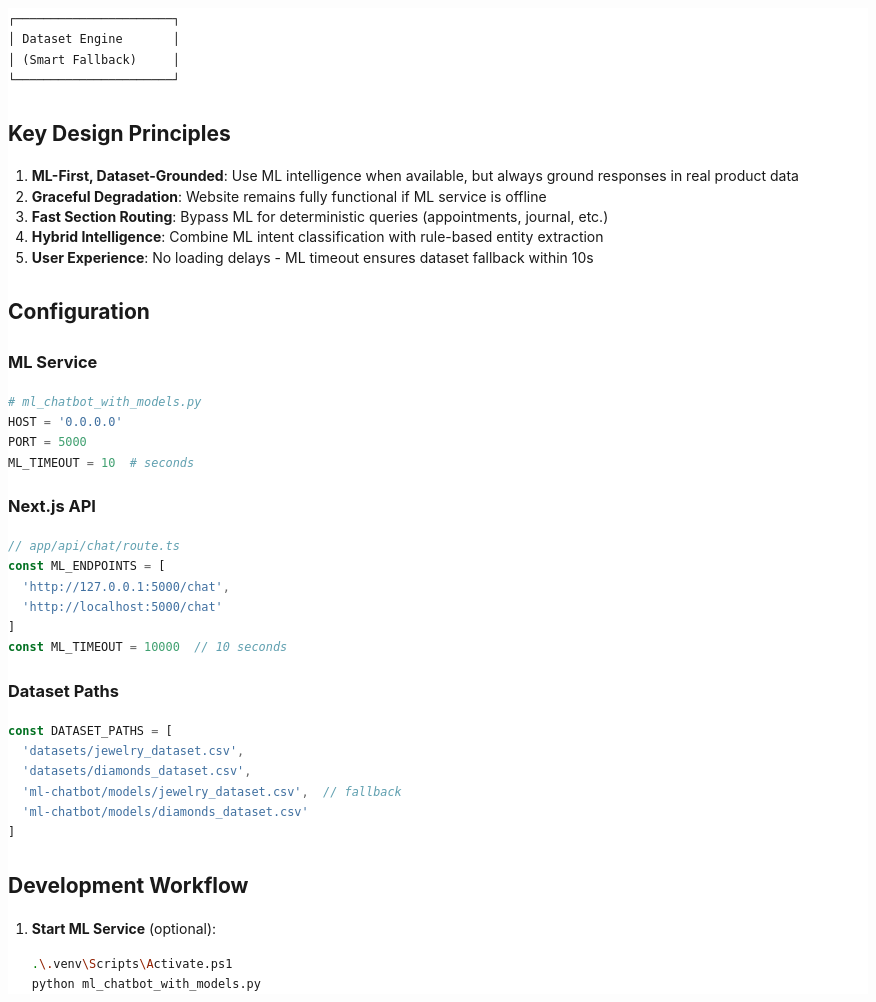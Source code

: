 ```
┌──────────────────────┐
│ Dataset Engine       │
│ (Smart Fallback)     │
└──────────────────────┘
```

## Key Design Principles

1. **ML-First, Dataset-Grounded**: Use ML intelligence when available, but always ground responses in real product data
2. **Graceful Degradation**: Website remains fully functional if ML service is offline
3. **Fast Section Routing**: Bypass ML for deterministic queries (appointments, journal, etc.)
4. **Hybrid Intelligence**: Combine ML intent classification with rule-based entity extraction
5. **User Experience**: No loading delays - ML timeout ensures dataset fallback within 10s

## Configuration

### ML Service
```python
# ml_chatbot_with_models.py
HOST = '0.0.0.0'
PORT = 5000
ML_TIMEOUT = 10  # seconds
```

### Next.js API
```typescript
// app/api/chat/route.ts
const ML_ENDPOINTS = [
  'http://127.0.0.1:5000/chat',
  'http://localhost:5000/chat'
]
const ML_TIMEOUT = 10000  // 10 seconds
```

### Dataset Paths
```typescript
const DATASET_PATHS = [
  'datasets/jewelry_dataset.csv',
  'datasets/diamonds_dataset.csv',
  'ml-chatbot/models/jewelry_dataset.csv',  // fallback
  'ml-chatbot/models/diamonds_dataset.csv'
]
```

## Development Workflow

1. **Start ML Service** (optional):
   ```bash
   .\.venv\Scripts\Activate.ps1
   python ml_chatbot_with_models.py
   ```
